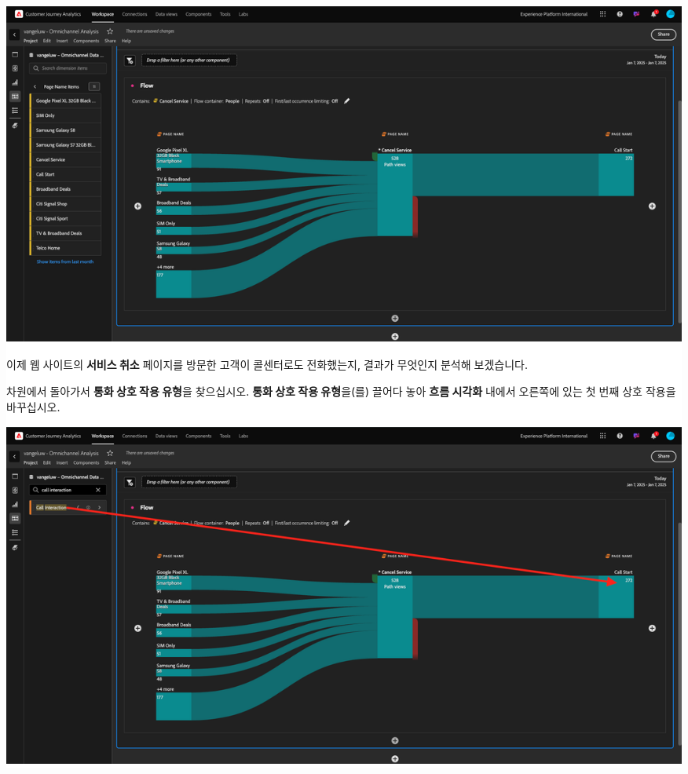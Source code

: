 ![데모](./images/pro40.png)

이제 웹 사이트의 **서비스 취소** 페이지를 방문한 고객이 콜센터로도 전화했는지, 결과가 무엇인지 분석해 보겠습니다.

차원에서 돌아가서 **통화 상호 작용 유형**&#x200B;을 찾으십시오.
**통화 상호 작용 유형**&#x200B;을(를) 끌어다 놓아 **흐름 시각화** 내에서 오른쪽에 있는 첫 번째 상호 작용을 바꾸십시오.

![데모](./images/pro43.png)
